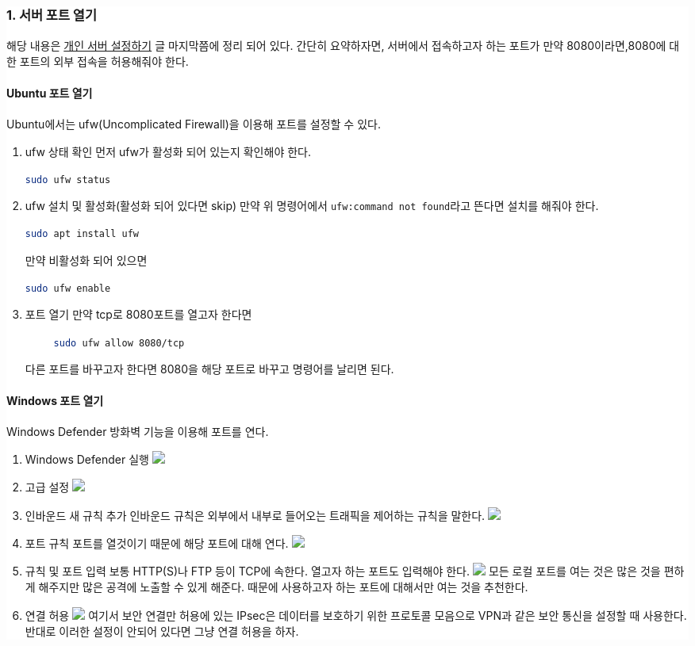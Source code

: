 ### 1. 서버 포트 열기

해당 내용은 [개인 서버 설정하기](https://velog.io/@faulty337/%EB%AF%B8%EB%8B%88PC-%EA%B0%9C%EC%9D%B8-%EC%84%9C%EB%B2%84%EB%A1%9C-%EC%82%AC%EC%9A%A9%ED%95%98%EA%B8%B0) 글 마지막쯤에 정리 되어 있다. 간단히 요약하자면, 서버에서 접속하고자 하는 포트가 만약 8080이라면,8080에 대한 포트의 외부 접속을 허용해줘야 한다.

#### Ubuntu 포트 열기

Ubuntu에서는 ufw(Uncomplicated Firewall)을 이용해 포트를 설정할 수 있다.

1. ufw 상태 확인 먼저 ufw가 활성화 되어 있는지 확인해야 한다.

   ```bash
   sudo ufw status
   ```

2. ufw 설치 및 활성화(활성화 되어 있다면 skip) 만약 위 명령어에서 `ufw:command not found`라고 뜬다면 설치를 해줘야 한다.

   ```bash
   sudo apt install ufw
   ```

   만약 비활성화 되어 있으면

   ```bash
   sudo ufw enable
   ```

3. 포트 열기 만약 tcp로 8080포트를 열고자 한다면

   ```bash
        sudo ufw allow 8080/tcp
   ```

   다른 포트를 바꾸고자 한다면 8080을 해당 포트로 바꾸고 명령어를 날리면 된다.

#### Windows 포트 열기

Windows Defender 방화벽 기능을 이용해 포트를 연다.

1. Windows Defender 실행 ![](https://velog.velcdn.com/images/faulty337/post/3b3322f7-85c2-4346-bdca-47c0290df920/image.png)



2. 고급 설정 ![](https://velog.velcdn.com/images/faulty337/post/4a1af4b3-77bf-4e0e-a91f-a1da69982a21/image.png)



3. 인바운드 새 규칙 추가 인바운드 규칙은 외부에서 내부로 들어오는 트래픽을 제어하는 규칙을 말한다. ![](https://velog.velcdn.com/images/faulty337/post/32a071ed-baa4-4a59-90c0-b4e81b9e8072/image.png)

4. 포트 규칙 포트를 열것이기 때문에 해당 포트에 대해 연다. ![](https://velog.velcdn.com/images/faulty337/post/6b21c665-8e23-4f6b-b1ec-0418d4bf7bc7/image.png)

5. 규칙 및 포트 입력 보통 HTTP(S)나 FTP 등이 TCP에 속한다. 열고자 하는 포트도 입력해야 한다. ![](https://velog.velcdn.com/images/faulty337/post/d9258321-92dc-4b64-ad45-dc6e01412209/image.png) 모든 로컬 포트를 여는 것은 많은 것을 편하게 해주지만 많은 공격에 노출할 수 있게 해준다. 때문에 사용하고자 하는 포트에 대해서만 여는 것을 추천한다.

6. 연결 허용 ![](https://velog.velcdn.com/images/faulty337/post/f2911ae2-087c-4b82-9968-a972239ef1fd/image.png) 여기서 보안 연결만 허용에 있는 IPsec은 데이터를 보호하기 위한 프로토콜 모음으로 VPN과 같은 보안 통신을 설정할 때 사용한다. 반대로 이러한 설정이 안되어 있다면 그냥 연결 허용을 하자.
